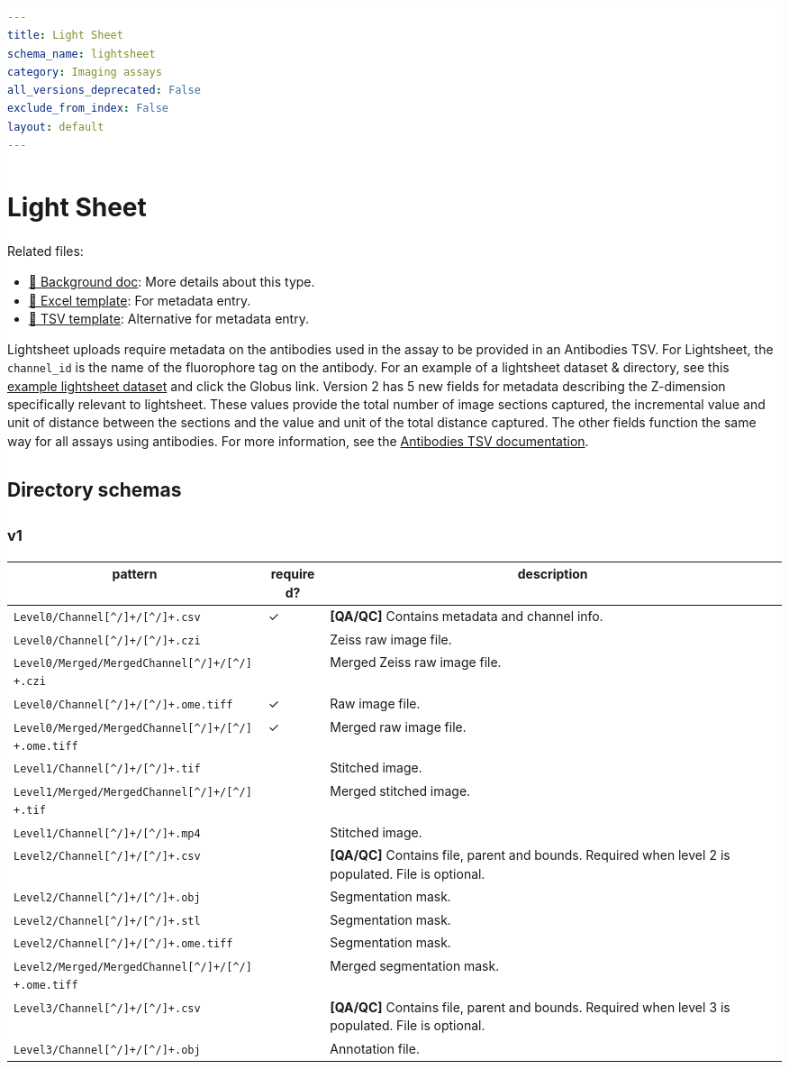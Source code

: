 ```yaml
---
title: Light Sheet
schema_name: lightsheet
category: Imaging assays
all_versions_deprecated: False
exclude_from_index: False
layout: default
---
```

# Light Sheet

Related files:
- [🔬 Background doc](https://portal.hubmapconsortium.org/docs/assays/lightsheet): More details about this type.
- [📝 Excel template](https://raw.githubusercontent.com/hubmapconsortium/ingest-validation-tools/main/docs/lightsheet/lightsheet-metadata.xlsx): For metadata entry.
- [📝 TSV template](https://raw.githubusercontent.com/hubmapconsortium/ingest-validation-tools/main/docs/lightsheet/lightsheet-metadata.tsv): Alternative for metadata entry.

Lightsheet uploads require metadata on the antibodies used in the assay to be provided in an Antibodies TSV. For Lightsheet, the `channel_id` is the name of the fluorophore tag on the antibody. For an example of a lightsheet dataset & directory, see this  [example lightsheet dataset](https://portal.hubmapconsortium.org/browse/dataset/b6eba6afe660a8a85c2648e368b0cf9f#files)  and click the Globus link. 
Version 2 has 5 new fields for metadata describing the Z-dimension specifically relevant to lightsheet. These values provide the total number of image sections captured, the incremental value and unit of distance between the sections and the value and unit of the total distance captured.
The other fields function the same way for all assays using antibodies. For more information, see the [Antibodies TSV documentation](../antibodies).

## Directory schemas
### v1

| pattern | required? | description |
| --- | --- | --- |
| <code>Level0/Channel[^/]+/[^/]+\.csv</code> | ✓ | **[QA/QC]** Contains metadata and channel info. |
| <code>Level0/Channel[^/]+/[^/]+\.czi</code> |  | Zeiss raw image file. |
| <code>Level0/Merged/MergedChannel[^/]+/[^/]+\.czi</code> |  | Merged Zeiss raw image file. |
| <code>Level0/Channel[^/]+/[^/]+\.ome.tiff</code> | ✓ | Raw image file. |
| <code>Level0/Merged/MergedChannel[^/]+/[^/]+\.ome.tiff</code> | ✓ | Merged raw image file. |
| <code>Level1/Channel[^/]+/[^/]+\.tif</code> |  | Stitched image. |
| <code>Level1/Merged/MergedChannel[^/]+/[^/]+\.tif</code> |  | Merged stitched image. |
| <code>Level1/Channel[^/]+/[^/]+\.mp4</code> |  | Stitched image. |
| <code>Level2/Channel[^/]+/[^/]+\.csv</code> |  | **[QA/QC]** Contains file, parent and bounds. Required when level 2 is populated. File is optional. |
| <code>Level2/Channel[^/]+/[^/]+\.obj</code> |  | Segmentation mask. |
| <code>Level2/Channel[^/]+/[^/]+\.stl</code> |  | Segmentation mask. |
| <code>Level2/Channel[^/]+/[^/]+\.ome.tiff</code> |  | Segmentation mask. |
| <code>Level2/Merged/MergedChannel[^/]+/[^/]+\.ome.tiff</code> |  | Merged segmentation mask. |
| <code>Level3/Channel[^/]+/[^/]+\.csv</code> |  | **[QA/QC]** Contains file, parent and bounds. Required when level 3 is populated. File is optional. |
| <code>Level3/Channel[^/]+/[^/]+\.obj</code> |  | Annotation file. |